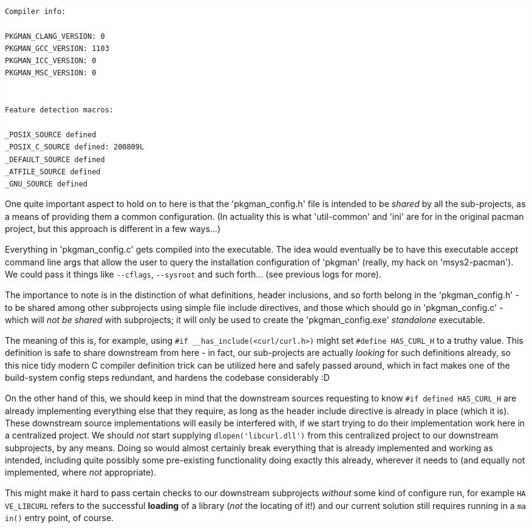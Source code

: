 ```
Compiler info:

PKGMAN_CLANG_VERSION: 0
PKGMAN_GCC_VERSION: 1103
PKGMAN_ICC_VERSION: 0
PKGMAN_MSC_VERSION: 0


Feature detection macros:

_POSIX_SOURCE defined
_POSIX_C_SOURCE defined: 200809L
_DEFAULT_SOURCE defined
_ATFILE_SOURCE defined
_GNU_SOURCE defined

```

One quite important aspect to hold on to here is that the 'pkgman_config.h' file is intended to be *shared* by all the sub-projects, as a means of providing them a common configuration. (In actuality this is what 'util-common' and 'ini' are for in the original pacman project, but this approach is different in a few ways...)

Everything in 'pkgman_config.c' gets compiled into the executable. The idea would eventually be to have this executable accept command line args that allow the user to query the installation configuration of 'pkgman' (really, my hack on 'msys2-pacman'). We could pass it things like ```--cflags```, ```--sysroot``` and such forth... (see previous logs for more).

The importance to note is in the distinction of what definitions, header inclusions, and so forth belong in the 'pkgman_config.h' - to be shared among other subprojects using simple file include directives, and those which should go in 'pkgman_config.c' - which will *not be shared* with subprojects; it will only be used to create the 'pkgman_config.exe' *standalone* executable.

The meaning of this is, for example, using ```#if __has_include(<curl/curl.h>)``` might set ```#define HAS_CURL_H``` to a truthy value. This definition is safe to share downstream from here - in fact, our sub-projects are actually *looking* for such definitions already, so this nice tidy modern C compiler definition trick can be utilized here and safely passed around, which in fact makes one of the build-system config steps redundant, and hardens the codebase considerably :D

On the other hand of this, we should keep in mind that the downstream sources requesting to know ```#if defined HAS_CURL_H``` are already implementing everything else that they require, as long as the header include directive is already in place (which it is). These downstream source implementations will easily be interfered with, if we start trying to do their implementation work here in a centralized project. We should *not* start supplying ```dlopen('libcurl.dll')``` from this centralized project to our downstream subprojects, by any means. Doing so would almost certainly break everything that is already implemented and working as intended, including quite possibly some pre-existing functionality doing exactly this already, wherever it needs to (and equally not implemented, where *not* appropriate).

This might make it hard to pass certain checks to our downstream subprojects *without* some kind of configure run, for example ```HAVE_LIBCURL``` refers to the successful <b>loading</b> of a library (*not* the locating of it!) and our current solution still requires running in a ```main()``` entry point, of course.
